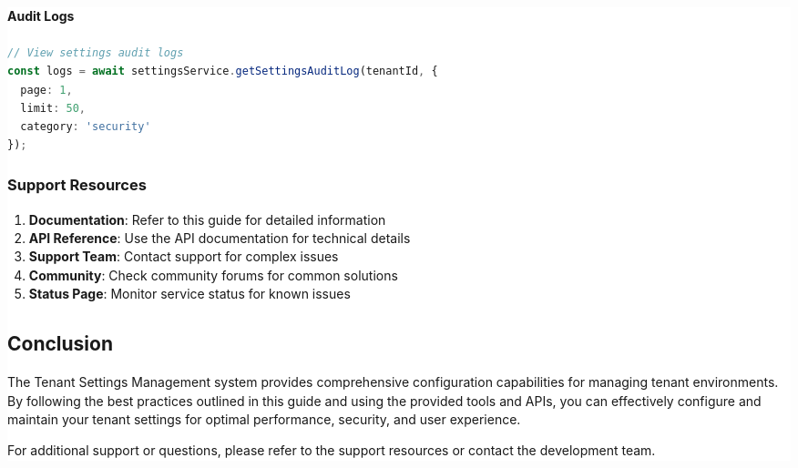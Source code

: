 #### Audit Logs
```typescript
// View settings audit logs
const logs = await settingsService.getSettingsAuditLog(tenantId, {
  page: 1,
  limit: 50,
  category: 'security'
});
```

### Support Resources

1. **Documentation**: Refer to this guide for detailed information
2. **API Reference**: Use the API documentation for technical details
3. **Support Team**: Contact support for complex issues
4. **Community**: Check community forums for common solutions
5. **Status Page**: Monitor service status for known issues

## Conclusion

The Tenant Settings Management system provides comprehensive configuration capabilities for managing tenant environments. By following the best practices outlined in this guide and using the provided tools and APIs, you can effectively configure and maintain your tenant settings for optimal performance, security, and user experience.

For additional support or questions, please refer to the support resources or contact the development team. 